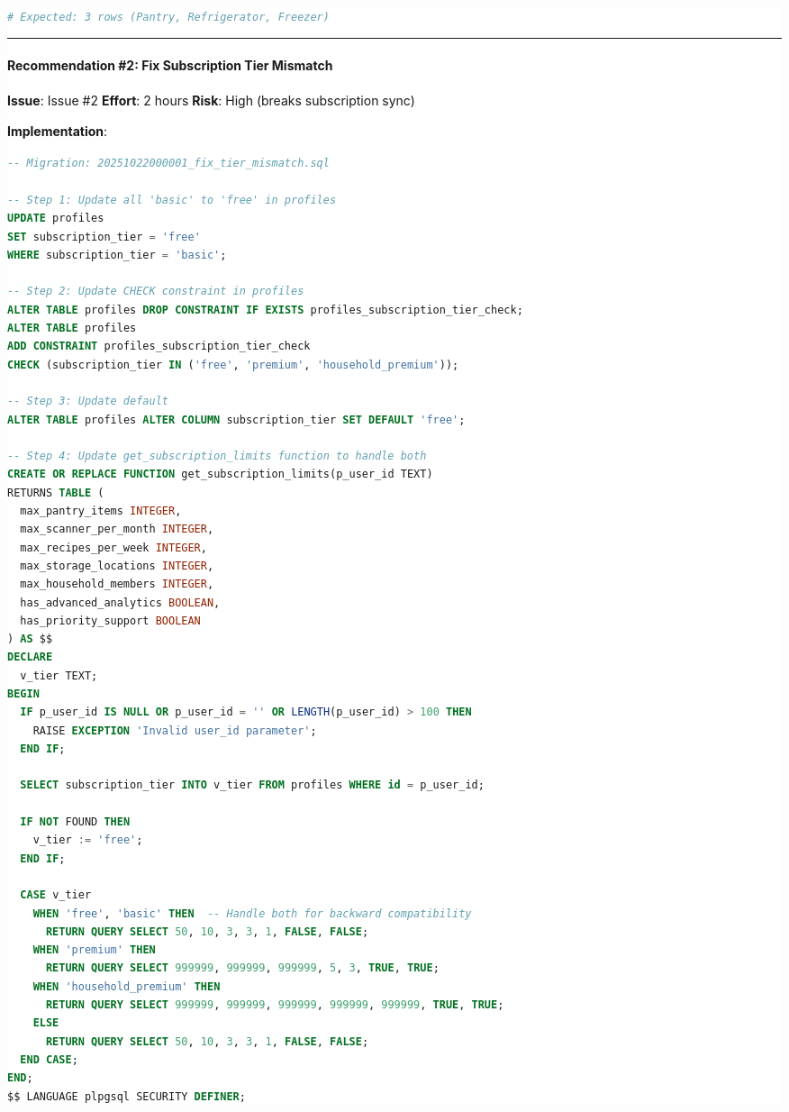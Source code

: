 ```bash
# Expected: 3 rows (Pantry, Refrigerator, Freezer)
```

---

#### Recommendation #2: Fix Subscription Tier Mismatch
**Issue**: Issue #2
**Effort**: 2 hours
**Risk**: High (breaks subscription sync)

**Implementation**:
```sql
-- Migration: 20251022000001_fix_tier_mismatch.sql

-- Step 1: Update all 'basic' to 'free' in profiles
UPDATE profiles
SET subscription_tier = 'free'
WHERE subscription_tier = 'basic';

-- Step 2: Update CHECK constraint in profiles
ALTER TABLE profiles DROP CONSTRAINT IF EXISTS profiles_subscription_tier_check;
ALTER TABLE profiles
ADD CONSTRAINT profiles_subscription_tier_check
CHECK (subscription_tier IN ('free', 'premium', 'household_premium'));

-- Step 3: Update default
ALTER TABLE profiles ALTER COLUMN subscription_tier SET DEFAULT 'free';

-- Step 4: Update get_subscription_limits function to handle both
CREATE OR REPLACE FUNCTION get_subscription_limits(p_user_id TEXT)
RETURNS TABLE (
  max_pantry_items INTEGER,
  max_scanner_per_month INTEGER,
  max_recipes_per_week INTEGER,
  max_storage_locations INTEGER,
  max_household_members INTEGER,
  has_advanced_analytics BOOLEAN,
  has_priority_support BOOLEAN
) AS $$
DECLARE
  v_tier TEXT;
BEGIN
  IF p_user_id IS NULL OR p_user_id = '' OR LENGTH(p_user_id) > 100 THEN
    RAISE EXCEPTION 'Invalid user_id parameter';
  END IF;

  SELECT subscription_tier INTO v_tier FROM profiles WHERE id = p_user_id;

  IF NOT FOUND THEN
    v_tier := 'free';
  END IF;

  CASE v_tier
    WHEN 'free', 'basic' THEN  -- Handle both for backward compatibility
      RETURN QUERY SELECT 50, 10, 3, 3, 1, FALSE, FALSE;
    WHEN 'premium' THEN
      RETURN QUERY SELECT 999999, 999999, 999999, 5, 3, TRUE, TRUE;
    WHEN 'household_premium' THEN
      RETURN QUERY SELECT 999999, 999999, 999999, 999999, 999999, TRUE, TRUE;
    ELSE
      RETURN QUERY SELECT 50, 10, 3, 3, 1, FALSE, FALSE;
  END CASE;
END;
$$ LANGUAGE plpgsql SECURITY DEFINER;
```